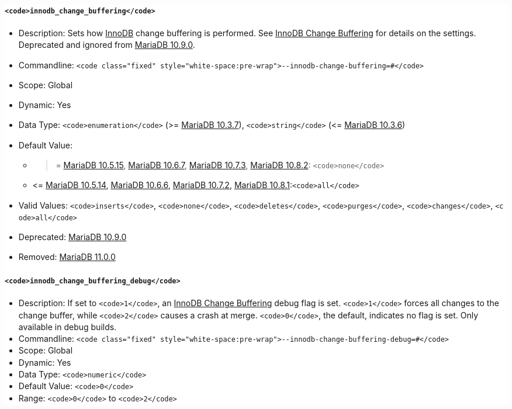 

#### `<code>innodb_change_buffering</code>`


* Description: Sets how [InnoDB](../../../../general-resources/learning-and-training/training-and-tutorials/advanced-mariadb-articles/development-articles/quality/innodb-upgrade-tests/README.md) change buffering is performed. See [InnoDB Change Buffering](innodb-change-buffering.md) for details on the settings. Deprecated and ignored from [MariaDB 10.9.0](../../../../release-notes/mariadb-community-server/release-notes-mariadb-10-9-series/mariadb-1090-release-notes.md).
* Commandline: `<code class="fixed" style="white-space:pre-wrap">--innodb-change-buffering=#</code>`
* Scope: Global
* Dynamic: Yes
* Data Type: `<code>enumeration</code>` (>= [MariaDB 10.3.7](../../../../release-notes/mariadb-community-server/release-notes-mariadb-10-3-series/mariadb-1037-release-notes.md)), `<code>string</code>` (<= [MariaDB 10.3.6](../../../../release-notes/mariadb-community-server/release-notes-mariadb-10-3-series/mariadb-1036-release-notes.md))
* Default Value:

  * >= [MariaDB 10.5.15](../../../../release-notes/mariadb-community-server/release-notes-mariadb-10-5-series/mariadb-10515-release-notes.md), [MariaDB 10.6.7](../../../../release-notes/mariadb-community-server/release-notes-mariadb-10-6-series/mariadb-1067-release-notes.md), [MariaDB 10.7.3](../../../../release-notes/mariadb-community-server/release-notes-mariadb-10-7-series/mariadb-1073-release-notes.md), [MariaDB 10.8.2](../../../../release-notes/mariadb-community-server/release-notes-mariadb-10-8-series/mariadb-1082-release-notes.md): `<code>none</code>`
  * <= [MariaDB 10.5.14](../../../../release-notes/mariadb-community-server/release-notes-mariadb-10-5-series/mariadb-10514-release-notes.md), [MariaDB 10.6.6](../../../../release-notes/mariadb-community-server/release-notes-mariadb-10-6-series/mariadb-1066-release-notes.md), [MariaDB 10.7.2](../../../../release-notes/mariadb-community-server/release-notes-mariadb-10-7-series/mariadb-1072-release-notes.md), [MariaDB 10.8.1](../../../../release-notes/mariadb-community-server/release-notes-mariadb-10-8-series/mariadb-1081-release-notes.md):`<code>all</code>`
* Valid Values: `<code>inserts</code>`, `<code>none</code>`, `<code>deletes</code>`, `<code>purges</code>`, `<code>changes</code>`, `<code>all</code>`
* Deprecated: [MariaDB 10.9.0](../../../../release-notes/mariadb-community-server/release-notes-mariadb-10-9-series/mariadb-1090-release-notes.md)
* Removed: [MariaDB 11.0.0](../../../../release-notes/mariadb-community-server/release-notes-mariadb-11-0-series/mariadb-11-0-0-release-notes.md)



#### `<code>innodb_change_buffering_debug</code>`


* Description: If set to `<code>1</code>`, an [InnoDB Change Buffering](innodb-change-buffering.md) debug flag is set. `<code>1</code>` forces all changes to the change buffer, while `<code>2</code>` causes a crash at merge. `<code>0</code>`, the default, indicates no flag is set. Only available in debug builds.
* Commandline: `<code class="fixed" style="white-space:pre-wrap">--innodb-change-buffering-debug=#</code>`
* Scope: Global
* Dynamic: Yes
* Data Type: `<code>numeric</code>`
* Default Value: `<code>0</code>`
* Range: `<code>0</code>` to `<code>2</code>`

